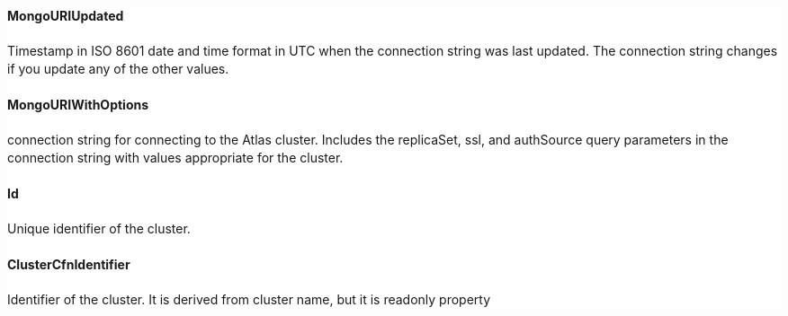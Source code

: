 #### MongoURIUpdated

Timestamp in ISO 8601 date and time format in UTC when the connection string was last updated. The connection string changes if you update any of the other values.

#### MongoURIWithOptions

connection string for connecting to the Atlas cluster. Includes the replicaSet, ssl, and authSource query parameters in the connection string with values appropriate for the cluster.

#### Id

Unique identifier of the cluster.

#### ClusterCfnIdentifier

Identifier of the cluster. It is derived from cluster name, but it is readonly property

